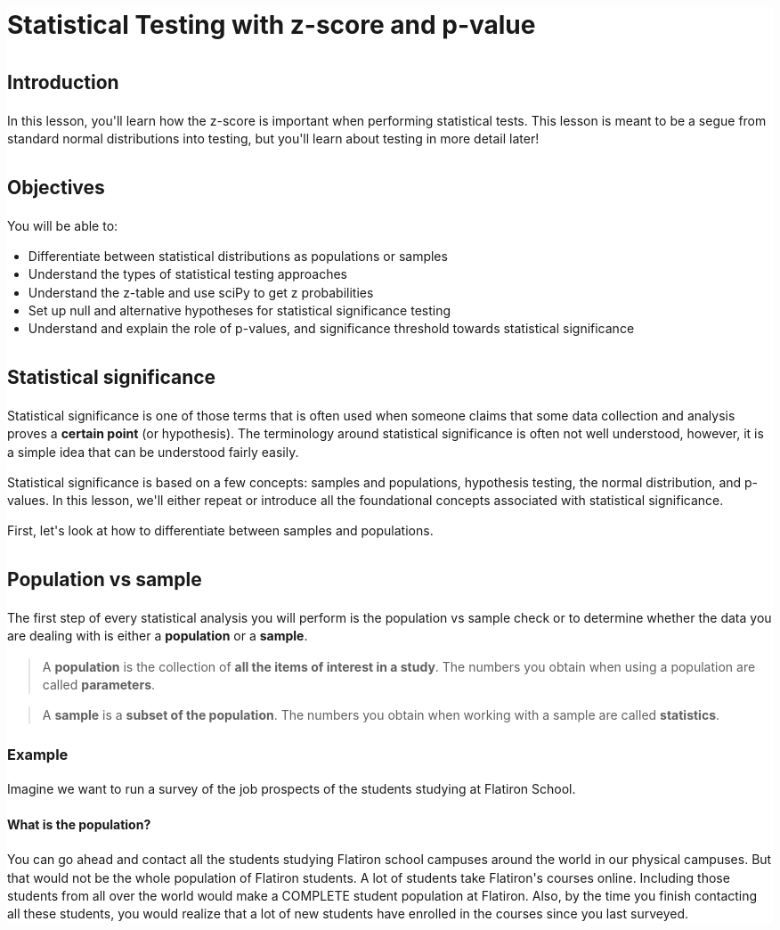 
# Statistical Testing with z-score and p-value

## Introduction

In this lesson, you'll learn how the z-score is important when performing statistical tests. This lesson is meant to be a segue from standard normal distributions into testing, but you'll learn about testing in more detail later!

## Objectives

You will be able to:
* Differentiate between statistical distributions as populations or samples
* Understand the types of statistical testing approaches
* Understand the z-table and use sciPy to get z probabilities
* Set up null and alternative hypotheses for statistical significance testing
* Understand and explain the role of p-values, and significance threshold towards statistical significance

## Statistical significance

Statistical significance is one of those terms that is often used when someone claims that some data collection and analysis proves a **certain point** (or hypothesis). The terminology around statistical significance is often not well understood, however, it is a simple idea that can be understood fairly easily.

Statistical significance is based on a few concepts: samples and populations, hypothesis testing, the normal distribution, and p-values. In this lesson, we'll either repeat or introduce all the foundational concepts associated with statistical significance.

First, let's look at how to differentiate between samples and populations. 


## Population vs sample

The first step of every statistical analysis you will perform is the population vs sample check or to determine whether the data you are dealing with is either a **population** or a **sample**.

>A **population** is the collection of **all the items of interest in a study**. The numbers you obtain when using a population are called **parameters**.

> A **sample** is a **subset of the population**. The numbers you obtain when working with a sample are called **statistics**.


### Example

Imagine we want to run a survey of the job prospects of the students studying at Flatiron School.

#### What is the population?

You can go ahead and contact all the students studying Flatiron school campuses around the world in our physical campuses. But that would not be the whole population of Flatiron students. A lot of students take Flatiron's courses online. Including those students from all over the world would make a COMPLETE student population at Flatiron. Also, by the time you finish contacting all these students, you would realize that a lot of new students have enrolled in the courses since you last surveyed. 
